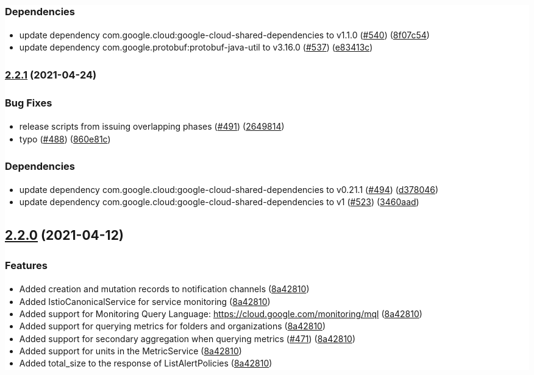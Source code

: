 
### Dependencies

* update dependency com.google.cloud:google-cloud-shared-dependencies to v1.1.0 ([#540](https://www.github.com/googleapis/java-monitoring/issues/540)) ([8f07c54](https://www.github.com/googleapis/java-monitoring/commit/8f07c54c78046b30f7dfd49ddf54ba932db7787d))
* update dependency com.google.protobuf:protobuf-java-util to v3.16.0 ([#537](https://www.github.com/googleapis/java-monitoring/issues/537)) ([e83413c](https://www.github.com/googleapis/java-monitoring/commit/e83413cf34e6b67c84ff60a148f6dc22af49f18b))

### [2.2.1](https://www.github.com/googleapis/java-monitoring/compare/v2.2.0...v2.2.1) (2021-04-24)


### Bug Fixes

* release scripts from issuing overlapping phases ([#491](https://www.github.com/googleapis/java-monitoring/issues/491)) ([2649814](https://www.github.com/googleapis/java-monitoring/commit/26498148c73349b8d27617c3492532ddf28e1561))
* typo ([#488](https://www.github.com/googleapis/java-monitoring/issues/488)) ([860e81c](https://www.github.com/googleapis/java-monitoring/commit/860e81c631c0211f8f2a26aa64daccf2cad6f3fc))


### Dependencies

* update dependency com.google.cloud:google-cloud-shared-dependencies to v0.21.1 ([#494](https://www.github.com/googleapis/java-monitoring/issues/494)) ([d378046](https://www.github.com/googleapis/java-monitoring/commit/d378046da57095904ffc91e9528535def27cbc82))
* update dependency com.google.cloud:google-cloud-shared-dependencies to v1 ([#523](https://www.github.com/googleapis/java-monitoring/issues/523)) ([3460aad](https://www.github.com/googleapis/java-monitoring/commit/3460aad7a595aeb55d0d17a93e7477b63ae931cc))

## [2.2.0](https://www.github.com/googleapis/java-monitoring/compare/v2.1.0...v2.2.0) (2021-04-12)


### Features

* Added creation and mutation records to notification channels ([8a42810](https://www.github.com/googleapis/java-monitoring/commit/8a42810e2f0786de716b123e1091b6a1dd7d1e45))
* Added IstioCanonicalService for service monitoring ([8a42810](https://www.github.com/googleapis/java-monitoring/commit/8a42810e2f0786de716b123e1091b6a1dd7d1e45))
* Added support for Monitoring Query Language: https://cloud.google.com/monitoring/mql ([8a42810](https://www.github.com/googleapis/java-monitoring/commit/8a42810e2f0786de716b123e1091b6a1dd7d1e45))
* Added support for querying metrics for folders and organizations ([8a42810](https://www.github.com/googleapis/java-monitoring/commit/8a42810e2f0786de716b123e1091b6a1dd7d1e45))
* Added support for secondary aggregation when querying metrics ([#471](https://www.github.com/googleapis/java-monitoring/issues/471)) ([8a42810](https://www.github.com/googleapis/java-monitoring/commit/8a42810e2f0786de716b123e1091b6a1dd7d1e45))
* Added support for units in the MetricService ([8a42810](https://www.github.com/googleapis/java-monitoring/commit/8a42810e2f0786de716b123e1091b6a1dd7d1e45))
* Added total_size to the response of ListAlertPolicies ([8a42810](https://www.github.com/googleapis/java-monitoring/commit/8a42810e2f0786de716b123e1091b6a1dd7d1e45))
